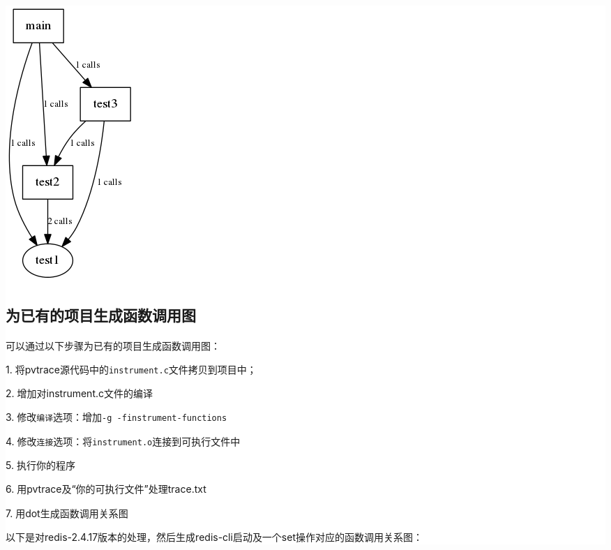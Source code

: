 ![](/img/article/pvtrace_test1.png)


## 为已有的项目生成函数调用图

可以通过以下步骤为已有的项目生成函数调用图：

1\. 将pvtrace源代码中的`instrument.c`文件拷贝到项目中；

2\. 增加对instrument.c文件的编译

3\. 修改`编译`选项：增加`-g -finstrument-functions`

4\. 修改`连接`选项：将`instrument.o`连接到可执行文件中

5\. 执行你的程序

6\. 用pvtrace及“你的可执行文件”处理trace.txt

7\. 用dot生成函数调用关系图

以下是对redis-2.4.17版本的处理，然后生成redis-cli启动及一个set操作对应的函数调用关系图：

